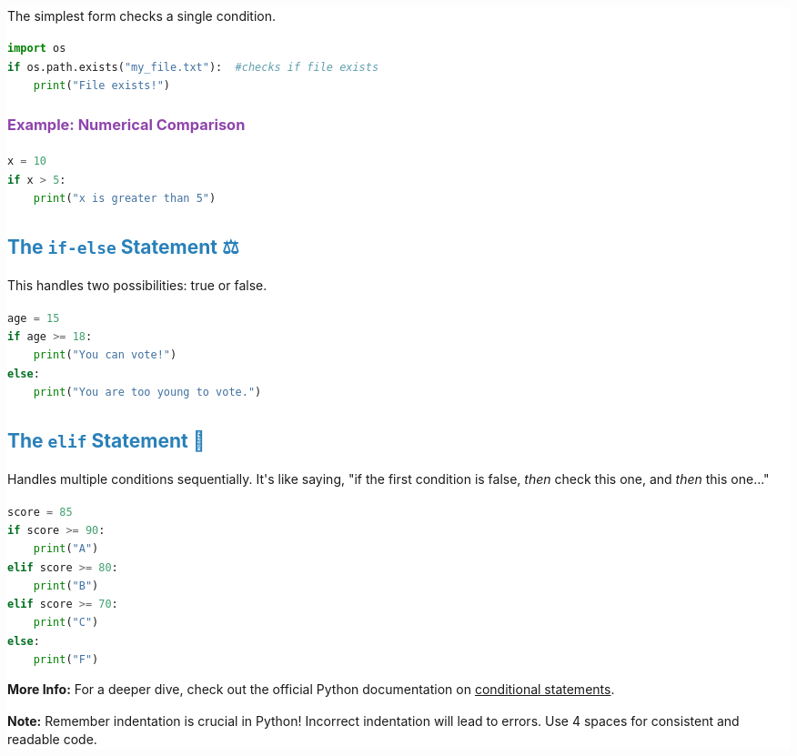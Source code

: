 The simplest form checks a single condition.

```python
import os
if os.path.exists("my_file.txt"):  #checks if file exists
    print("File exists!") 
```

### <span style="color:#8e44ad">Example: Numerical Comparison</span>

```python
x = 10
if x > 5:
    print("x is greater than 5")
```

## <span style="color:#2980b9">The `if-else` Statement ⚖️</span>

This handles two possibilities: true or false.

```python
age = 15
if age >= 18:
    print("You can vote!")
else:
    print("You are too young to vote.")
```


## <span style="color:#2980b9">The `elif` Statement 🔀</span>

Handles multiple conditions sequentially.  It's like saying, "if the first condition is false, *then* check this one, and *then* this one..."


```python
score = 85
if score >= 90:
    print("A")
elif score >= 80:
    print("B")
elif score >= 70:
    print("C")
else:
    print("F")
```

**More Info:**  For a deeper dive, check out the official Python documentation on [conditional statements](https://docs.python.org/3/tutorial/controlflow.html).


**Note:** Remember indentation is crucial in Python!  Incorrect indentation will lead to errors.  Use 4 spaces for consistent and readable code.
